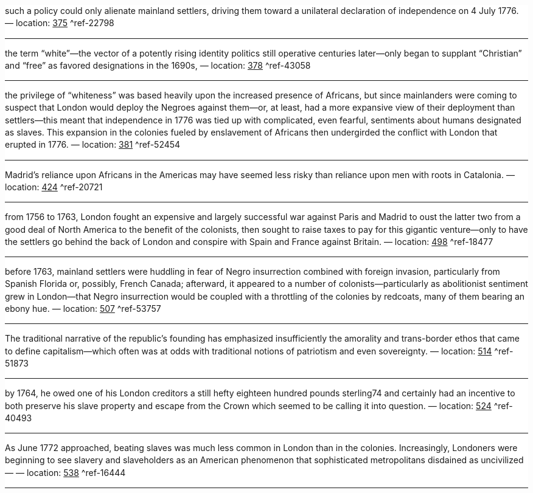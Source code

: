 such a policy could only alienate mainland settlers, driving them toward a unilateral declaration of independence on 4 July 1776. — location: [375](kindle://book?action=open&asin=B00J8DOMIG&location=375) ^ref-22798

---
the term “white”—the vector of a potently rising identity politics still operative centuries later—only began to supplant “Christian” and “free” as favored designations in the 1690s, — location: [378](kindle://book?action=open&asin=B00J8DOMIG&location=378) ^ref-43058

---
the privilege of “whiteness” was based heavily upon the increased presence of Africans, but since mainlanders were coming to suspect that London would deploy the Negroes against them—or, at least, had a more expansive view of their deployment than settlers—this meant that independence in 1776 was tied up with complicated, even fearful, sentiments about humans designated as slaves. This expansion in the colonies fueled by enslavement of Africans then undergirded the conflict with London that erupted in 1776. — location: [381](kindle://book?action=open&asin=B00J8DOMIG&location=381) ^ref-52454

---
Madrid’s reliance upon Africans in the Americas may have seemed less risky than reliance upon men with roots in Catalonia. — location: [424](kindle://book?action=open&asin=B00J8DOMIG&location=424) ^ref-20721

---
from 1756 to 1763, London fought an expensive and largely successful war against Paris and Madrid to oust the latter two from a good deal of North America to the benefit of the colonists, then sought to raise taxes to pay for this gigantic venture—only to have the settlers go behind the back of London and conspire with Spain and France against Britain. — location: [498](kindle://book?action=open&asin=B00J8DOMIG&location=498) ^ref-18477

---
before 1763, mainland settlers were huddling in fear of Negro insurrection combined with foreign invasion, particularly from Spanish Florida or, possibly, French Canada; afterward, it appeared to a number of colonists—particularly as abolitionist sentiment grew in London—that Negro insurrection would be coupled with a throttling of the colonies by redcoats, many of them bearing an ebony hue. — location: [507](kindle://book?action=open&asin=B00J8DOMIG&location=507) ^ref-53757

---
The traditional narrative of the republic’s founding has emphasized insufficiently the amorality and trans-border ethos that came to define capitalism—which often was at odds with traditional notions of patriotism and even sovereignty. — location: [514](kindle://book?action=open&asin=B00J8DOMIG&location=514) ^ref-51873

---
by 1764, he owed one of his London creditors a still hefty eighteen hundred pounds sterling74 and certainly had an incentive to both preserve his slave property and escape from the Crown which seemed to be calling it into question. — location: [524](kindle://book?action=open&asin=B00J8DOMIG&location=524) ^ref-40493

---
As June 1772 approached, beating slaves was much less common in London than in the colonies. Increasingly, Londoners were beginning to see slavery and slaveholders as an American phenomenon that sophisticated metropolitans disdained as uncivilized— — location: [538](kindle://book?action=open&asin=B00J8DOMIG&location=538) ^ref-16444

---
